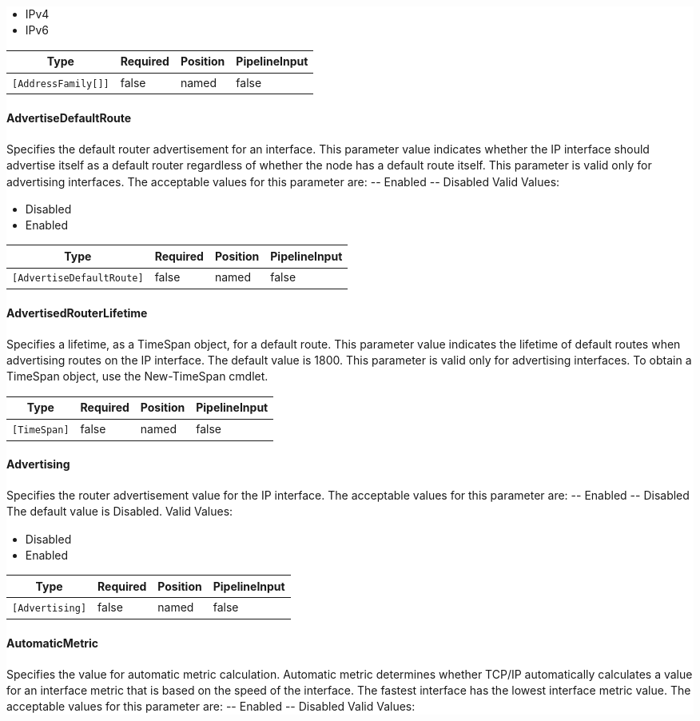 * IPv4
* IPv6

|Type               |Required|Position|PipelineInput|
|-------------------|--------|--------|-------------|
|`[AddressFamily[]]`|false   |named   |false        |

#### **AdvertiseDefaultRoute**
Specifies the default router advertisement for an interface. This parameter value indicates whether the IP interface should advertise itself as a default router regardless of whether the node has a default route itself. This parameter is valid only for advertising interfaces. The acceptable values for this parameter are:
 -- Enabled 
 -- Disabled
Valid Values:

* Disabled
* Enabled

|Type                     |Required|Position|PipelineInput|
|-------------------------|--------|--------|-------------|
|`[AdvertiseDefaultRoute]`|false   |named   |false        |

#### **AdvertisedRouterLifetime**
Specifies a lifetime, as a TimeSpan object, for a default route. This parameter value indicates the lifetime of default routes when advertising routes on the IP interface. The default value is 1800. This parameter is valid only for advertising interfaces. To obtain a TimeSpan object, use the New-TimeSpan cmdlet.

|Type        |Required|Position|PipelineInput|
|------------|--------|--------|-------------|
|`[TimeSpan]`|false   |named   |false        |

#### **Advertising**
Specifies the router advertisement value for the IP interface. The acceptable values for this parameter are:
 -- Enabled
 -- Disabled
 The default value is Disabled.
Valid Values:

* Disabled
* Enabled

|Type           |Required|Position|PipelineInput|
|---------------|--------|--------|-------------|
|`[Advertising]`|false   |named   |false        |

#### **AutomaticMetric**
Specifies the value for automatic metric calculation. Automatic metric determines whether TCP/IP automatically calculates a value for an interface metric that is based on the speed of the interface. The fastest interface has the lowest interface metric value. The acceptable values for this parameter are:
 -- Enabled
 -- Disabled
Valid Values:
